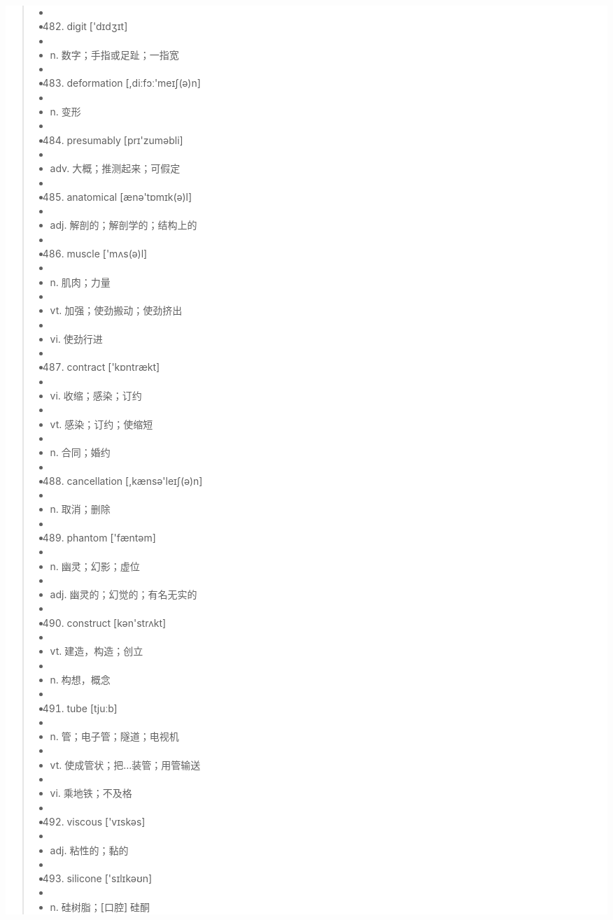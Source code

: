>* 
>* 482. digit ['dɪdʒɪt]
>* 
>* n. 数字；手指或足趾；一指宽
>* 
>* 483. deformation [,diːfɔː'meɪʃ(ə)n]
>* 
>* n. 变形
>* 
>* 484. presumably [prɪ'zuməbli]
>* 
>* adv. 大概；推测起来；可假定
>* 
>* 485. anatomical [ænə'tɒmɪk(ə)l]
>* 
>* adj. 解剖的；解剖学的；结构上的
>* 
>* 486. muscle ['mʌs(ə)l]
>* 
>* n. 肌肉；力量
>* 
>* vt. 加强；使劲搬动；使劲挤出
>* 
>* vi. 使劲行进
>* 
>* 487. contract ['kɒntrækt]
>* 
>* vi. 收缩；感染；订约
>* 
>* vt. 感染；订约；使缩短
>* 
>* n. 合同；婚约
>* 
>* 488. cancellation [,kænsə'leɪʃ(ə)n]
>* 
>* n. 取消；删除
>* 
>* 489. phantom ['fæntəm]
>* 
>* n. 幽灵；幻影；虚位
>* 
>* adj. 幽灵的；幻觉的；有名无实的
>* 
>* 490. construct [kən'strʌkt]
>* 
>* vt. 建造，构造；创立
>* 
>* n. 构想，概念
>* 
>* 491. tube [tjuːb]
>* 
>* n. 管；电子管；隧道；电视机
>* 
>* vt. 使成管状；把…装管；用管输送
>* 
>* vi. 乘地铁；不及格
>* 
>* 492. viscous ['vɪskəs]
>* 
>* adj. 粘性的；黏的
>* 
>* 493. silicone ['sɪlɪkəʊn]
>* 
>* n. 硅树脂；[口腔] 硅酮